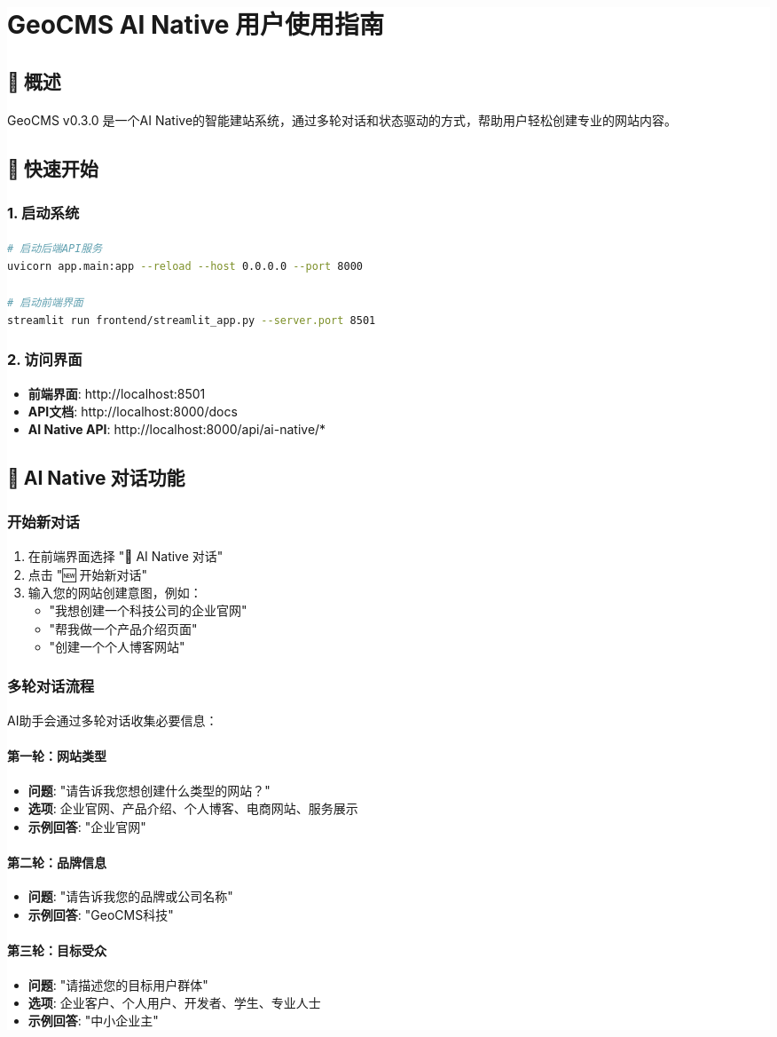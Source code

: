 # GeoCMS AI Native 用户使用指南

## 🎯 概述

GeoCMS v0.3.0 是一个AI Native的智能建站系统，通过多轮对话和状态驱动的方式，帮助用户轻松创建专业的网站内容。

## 🚀 快速开始

### 1. 启动系统

```bash
# 启动后端API服务
uvicorn app.main:app --reload --host 0.0.0.0 --port 8000

# 启动前端界面
streamlit run frontend/streamlit_app.py --server.port 8501
```

### 2. 访问界面

- **前端界面**: http://localhost:8501
- **API文档**: http://localhost:8000/docs
- **AI Native API**: http://localhost:8000/api/ai-native/*

## 🤖 AI Native 对话功能

### 开始新对话

1. 在前端界面选择 "🤖 AI Native 对话"
2. 点击 "🆕 开始新对话"
3. 输入您的网站创建意图，例如：
   - "我想创建一个科技公司的企业官网"
   - "帮我做一个产品介绍页面"
   - "创建一个个人博客网站"

### 多轮对话流程

AI助手会通过多轮对话收集必要信息：

#### 第一轮：网站类型
- **问题**: "请告诉我您想创建什么类型的网站？"
- **选项**: 企业官网、产品介绍、个人博客、电商网站、服务展示
- **示例回答**: "企业官网"

#### 第二轮：品牌信息
- **问题**: "请告诉我您的品牌或公司名称"
- **示例回答**: "GeoCMS科技"

#### 第三轮：目标受众
- **问题**: "请描述您的目标用户群体"
- **选项**: 企业客户、个人用户、开发者、学生、专业人士
- **示例回答**: "中小企业主"
